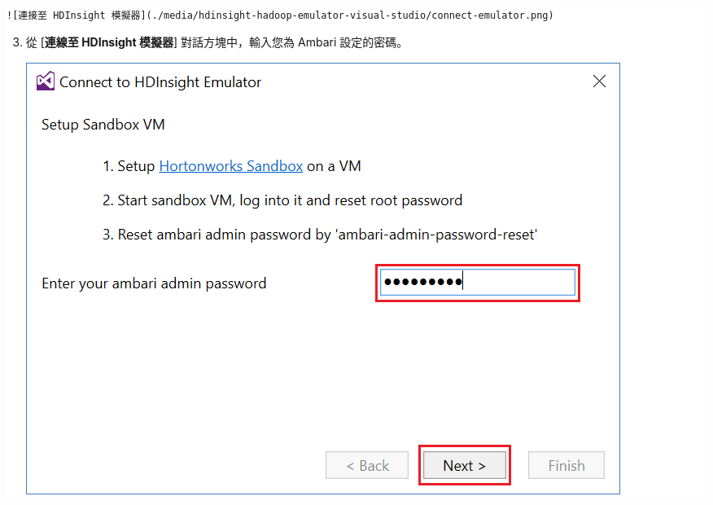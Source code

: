     ![連接至 HDInsight 模擬器](./media/hdinsight-hadoop-emulator-visual-studio/connect-emulator.png)

3. 從 [__連線至 HDInsight 模擬器__] 對話方塊中，輸入您為 Ambari 設定的密碼。

    ![輸入 Ambari 密碼](./media/hdinsight-hadoop-emulator-visual-studio/enter-ambari-password.png)
